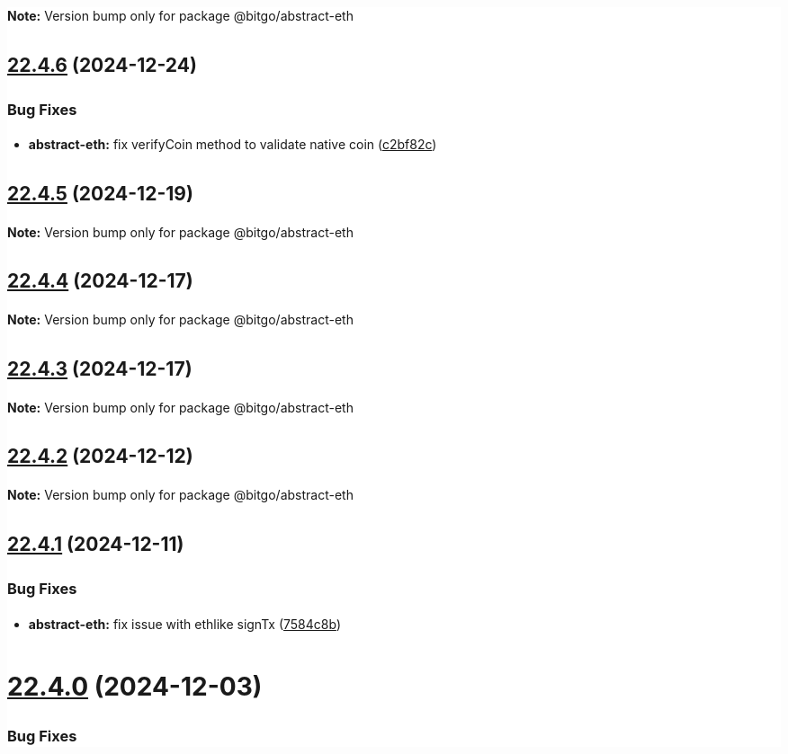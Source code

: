 **Note:** Version bump only for package @bitgo/abstract-eth

## [22.4.6](https://github.com/BitGo/BitGoJS/compare/@bitgo/abstract-eth@22.4.5...@bitgo/abstract-eth@22.4.6) (2024-12-24)

### Bug Fixes

- **abstract-eth:** fix verifyCoin method to validate native coin ([c2bf82c](https://github.com/BitGo/BitGoJS/commit/c2bf82cd0268f63081d2bc4ef46854dfe0db1819))

## [22.4.5](https://github.com/BitGo/BitGoJS/compare/@bitgo/abstract-eth@22.4.4...@bitgo/abstract-eth@22.4.5) (2024-12-19)

**Note:** Version bump only for package @bitgo/abstract-eth

## [22.4.4](https://github.com/BitGo/BitGoJS/compare/@bitgo/abstract-eth@22.4.2...@bitgo/abstract-eth@22.4.4) (2024-12-17)

**Note:** Version bump only for package @bitgo/abstract-eth

## [22.4.3](https://github.com/BitGo/BitGoJS/compare/@bitgo/abstract-eth@22.4.2...@bitgo/abstract-eth@22.4.3) (2024-12-17)

**Note:** Version bump only for package @bitgo/abstract-eth

## [22.4.2](https://github.com/BitGo/BitGoJS/compare/@bitgo/abstract-eth@22.4.1...@bitgo/abstract-eth@22.4.2) (2024-12-12)

**Note:** Version bump only for package @bitgo/abstract-eth

## [22.4.1](https://github.com/BitGo/BitGoJS/compare/@bitgo/abstract-eth@22.4.0...@bitgo/abstract-eth@22.4.1) (2024-12-11)

### Bug Fixes

- **abstract-eth:** fix issue with ethlike signTx ([7584c8b](https://github.com/BitGo/BitGoJS/commit/7584c8bf2e3ddea21582cac36abdebe0a0a78646))

# [22.4.0](https://github.com/BitGo/BitGoJS/compare/@bitgo/abstract-eth@22.3.5...@bitgo/abstract-eth@22.4.0) (2024-12-03)

### Bug Fixes
